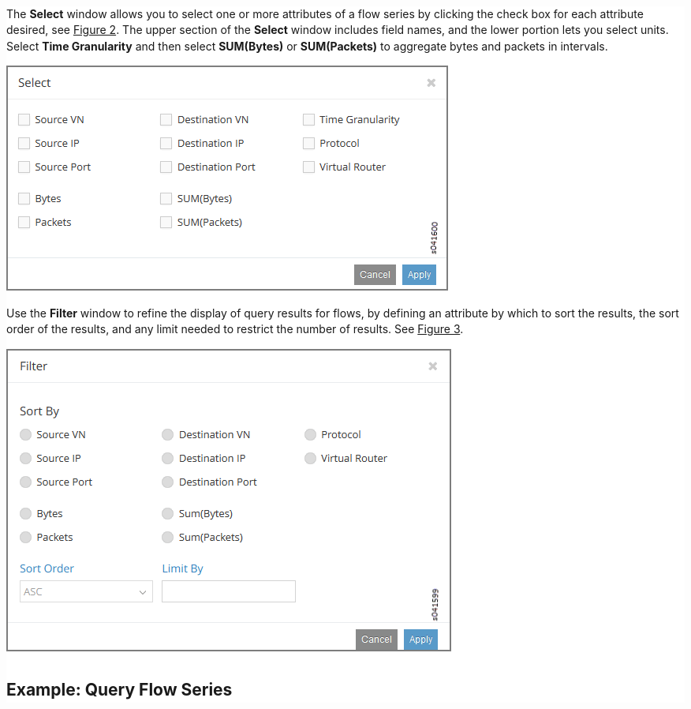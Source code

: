 The **Select** window allows you to select one or more attributes of a
flow series by clicking the check box for each attribute desired, see
[Figure 2](monitoring-flow-vnc.html#select-flow). The upper section of
the **Select** window includes field names, and the lower portion lets
you select units. Select **Time Granularity** and then select
**SUM(Bytes)** or **SUM(Packets)** to aggregate bytes and packets in
intervals.

![Figure 2: Flow Series Select](documentation/images/s041600.gif)

Use the **Filter** window to refine the display of query results for
flows, by defining an attribute by which to sort the results, the sort
order of the results, and any limit needed to restrict the number of
results. See [Figure 3](monitoring-flow-vnc.html#filter-flow).

![Figure 3: Flow Series Filter](documentation/images/s041599.gif)

## Example: Query Flow Series
